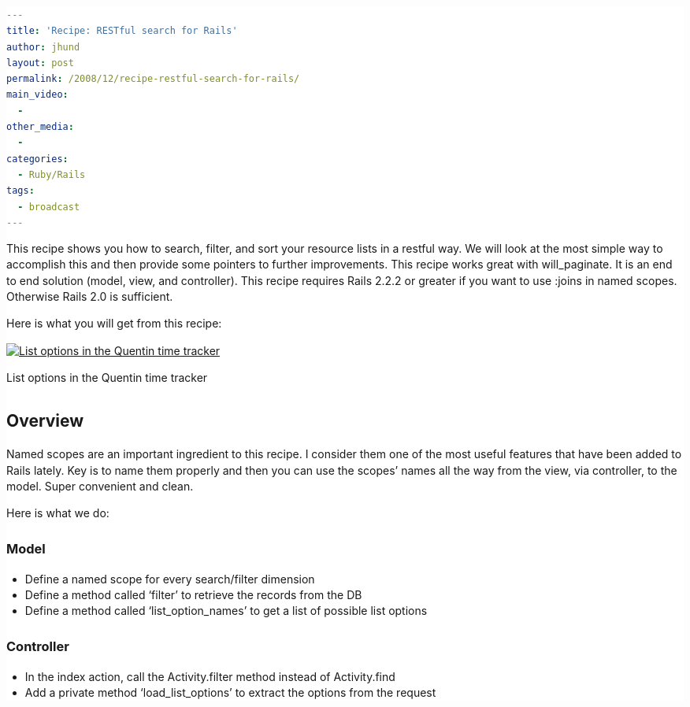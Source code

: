 ```yaml
---
title: 'Recipe: RESTful search for Rails'
author: jhund
layout: post
permalink: /2008/12/recipe-restful-search-for-rails/
main_video:
  -
other_media:
  -
categories:
  - Ruby/Rails
tags:
  - broadcast
---
```

This recipe shows you how to search, filter, and sort your resource lists in a restful way. We will look at the most simple way to accomplish this and then provide some pointers to further improvements. This recipe works great with will_paginate. It is an end to end solution (model, view, and controller). This recipe requires Rails 2.2.2 or greater if you want to use :joins in named scopes. Otherwise Rails 2.0 is sufficient.



Here is what you will get from this recipe:

<div id="attachment_369" style="width: 310px" class="wp-caption alignnone">
  <a href="https://clearcove.ca/images/2008/12/quentinlistoptions.jpg"><img src="https://clearcove.ca/images/2008/12/quentinlistoptions-300x96.jpg" alt="List options in the Quentin time tracker" title="quentin_list_options" width="300" height="96" class="size-medium wp-image-369" /></a>

  <p class="wp-caption-text">
    List options in the Quentin time tracker
  </p>
</div>

## Overview

Named scopes are an important ingredient to this recipe. I consider them one of the most useful features that have been added to Rails lately. Key is to name them properly and then you can use the scopes&#8217; names all the way from the view, via controller, to the model. Super convenient and clean.

Here is what we do:

### Model

  * Define a named scope for every search/filter dimension
  * Define a method called &#8216;filter&#8217; to retrieve the records from the DB
  * Define a method called &#8216;list\_option\_names&#8217; to get a list of possible list options

### Controller

  * In the index action, call the Activity.filter method instead of Activity.find
  * Add a private method &#8216;load\_list\_options&#8217; to extract the options from the request
